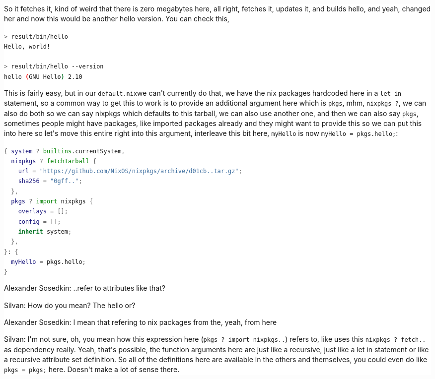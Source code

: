 So it fetches it, kind of weird that there is zero megabytes here, all right, fetches it, updates it, and builds hello, and yeah,
changed her and now this would be another hello version. You can check this,

```bash
> result/bin/hello
Hello, world!

> result/bin/hello --version
hello (GNU Hello) 2.10
```

This is fairly easy, but in our `default.nix`we can't currently do that, we have the nix packages hardcoded here in a 
`let in` statement, so a common way to get this to work is to provide an additional argument here which is `pkgs`, mhm, 
`nixpkgs ?`, we can also do both so we can say nixpkgs which defaults to this tarball, we can also use another one,
and then we can also say `pkgs`, sometimes people might have packages, like imported packages already and they might
want to provide this so we can put this into here so let's move this entire right into this argument, interleave this bit
here, `myHello` is now `myHello = pkgs.hello;`:

```nix
{ system ? builtins.currentSystem,
  nixpkgs ? fetchTarball {
    url = "https://github.com/NixOS/nixpkgs/archive/d01cb..tar.gz";
    sha256 = "0gff..";
  },
  pkgs ? import nixpkgs {
    overlays = [];
    config = [];
    inherit system;
  },
}: {
  myHello = pkgs.hello;
}
```

Alexander Sosedkin: ..refer to attributes like that?

Silvan: How do you mean? The hello or?

Alexander Sosedkin: I mean that refering to nix packages from the, yeah, from here

Silvan: I'm not sure, oh, you mean how this expression here (`pkgs ? import nixpkgs..`) refers to, like uses this
`nixpkgs ? fetch..` as dependency really. Yeah, that's possible, the function arguments here are just like a recursive,
just like a let in statement or like a recursive attribute set definition. So all of the definitions here are available
in the others and themselves, you could even do like `pkgs = pkgs;` here. Doesn't make a lot of sense there.
